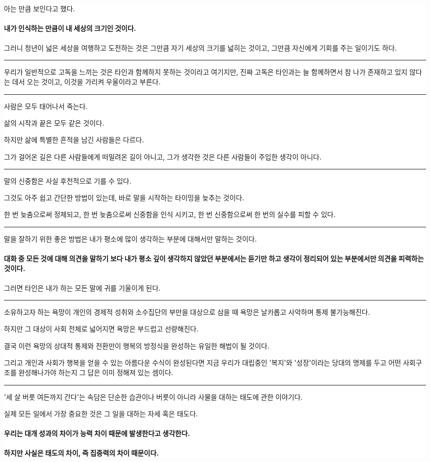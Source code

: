 아는 만큼 보인다고 했다.

#### 내가 인식하는 만큼이 내 세상의 크기인 것이다.
####

그러니 청년이 넓은 세상을 여행하고 도전하는 것은 그만큼 자기 세상의 크기를 넓히는 것이고, 그만큼 자신에게 기회를 주는 일이기도 하다.

***

우리가 일반적으로 고독을 느끼는 것은 타인과 함께하지 못하는 것이라고 여기지만, 진짜 고독은 타인과는 늘 함께하면서 참 나가 존재하고 있지 않다는 데서 오는 것이고, 이것을 가리켜 우울이라고 부른다.

***

사람은 모두 태어나서 죽는다.

삶의 시작과 끝은 모두 같은 것이다.

하지만 삶에 특별한 흔적을 남긴 사람들은 다르다.

그가 걸어온 길은 다른 사람들에게 떠밀려온 길이 아니고, 그가 생각한 것은 다른 사람들이 주입한 생각이 아니다.

***

말의 신중함은 사실 후천적으로 기를 수 있다.

그것도 아주 쉽고 간단한 방법이 있는데, 바로 말을 시작하는 타이밍을 늦추는 것이다.

한 번 늦춤으로써 정제되고, 한 번 늦춤으로써 신중함을 인식 시키고, 한 번 신중함으로써 한 번의 실수를 피할 수 있다.

***

말을 잘하기 위한 좋은 방법은 내가 평소에 많이 생각하는 부분에 대해서만 말하는 것이다.

#### 대화 중 모든 것에 대해 의견을 말하기 보다 내가 평소 깊이 생각하지 않았던 부분에서는 듣기만 하고 생각이 정리되어 있는 부분에서만 의견을 피력하는 것이다.
####

그러면 타인은 내가 하는 모든 말에 귀를 기울이게 된다.

***

소유하고자 하는 욕망이 개인의 경제적 성취와 소수집단의 부만을 대상으로 삼을 때 욕망은 날카롭고 사악하며 통제 불가능해진다.

하지만 그 대상이 사회 전체로 넓어지면 욕망은 부드럽고 선량해진다.

결국 이런 욕망의 상대적 통제와 전환만이 행복의 방정식을 완성하는 유일한 해법이 될 것이다.

그리고 개인과 사회가 행복을 얻을 수 있는 아름다운 수식이 완성된다면 지금 우리가 대립중인 '복지'와 '성장'이라는 당대의 명제를 두고 어떤 사회구조를 완성해나가야 하는지 그 답은 이미 정해져 있는 셈이다.

***

'세 살 버릇 여든까지 간다'는 속담은 단순한 습관이나 버릇이 아니라 사물을 대하는 태도에 관한 이야기다.

실제 모든 일에서 가장 중요한 것은 그 일을 대하는 자세 혹은 태도다.

#### 우리는 대개 성과의 차이가 능력 차이 때문에 발생한다고 생각한다.

#### 하지만 사실은 태도의 차이, 즉 집중력의 차이 때문이다.
####
